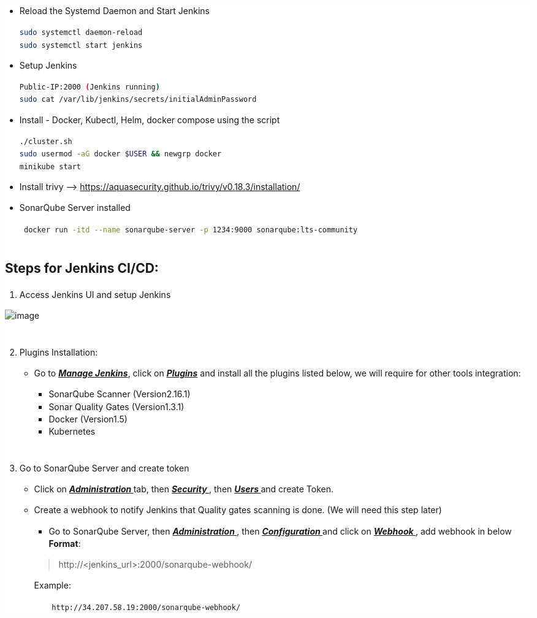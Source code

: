 -  Reload the Systemd Daemon and Start Jenkins
   ```bash
   sudo systemctl daemon-reload
   sudo systemctl start jenkins
   ```
   
-  Setup Jenkins
   ```bash
   Public-IP:2000 (Jenkins running)
   sudo cat /var/lib/jenkins/secrets/initialAdminPassword
   ```
-  Install - Docker, Kubectl, Helm, docker compose using the script 
   ```bash
   ./cluster.sh
   sudo usermod -aG docker $USER && newgrp docker
   minikube start
   ```
- Install trivy --> https://aquasecurity.github.io/trivy/v0.18.3/installation/

- SonarQube Server installed
   ```bash
    docker run -itd --name sonarqube-server -p 1234:9000 sonarqube:lts-community
   ```
#
## Steps for Jenkins CI/CD:

1)  Access Jenkins UI and setup Jenkins

![image](https://github.com/DevMadhup/node-todo-cicd/assets/121779953/1eec417e-95ab-4497-ad31-443ecd6b999e)

#

2)  Plugins Installation:

    - Go to <b><i><u>Manage Jenkins</u></i></b>, click on <b><i><u>Plugins</u></i></b> and install all the plugins listed below, we will require for other tools integration:

        - SonarQube Scanner (Version2.16.1)
        - Sonar Quality Gates (Version1.3.1)
        - Docker (Version1.5)
        - Kubernetes
#

3) Go to SonarQube Server and create token

    - Click on <b><i><u> Administration </u></i></b> tab, then <b><i><u> Security </u></i></b>, then <b><i><u> Users </u></i></b> and create Token.
    -  Create a webhook to notify Jenkins that Quality gates scanning is done. (We will need this step later)

        - Go to SonarQube Server, then <b><i><u> Administration </u></i></b>, then <b><i><u> Configuration </u></i></b> and click on <b><i><u> Webhook </u></i></b>, add webhook in below <b>Format</b>:
        > http://<jenkins_url>:2000/sonarqube-webhook/
        
        Example: 

        ```bash
            http://34.207.58.19:2000/sonarqube-webhook/
        ```
